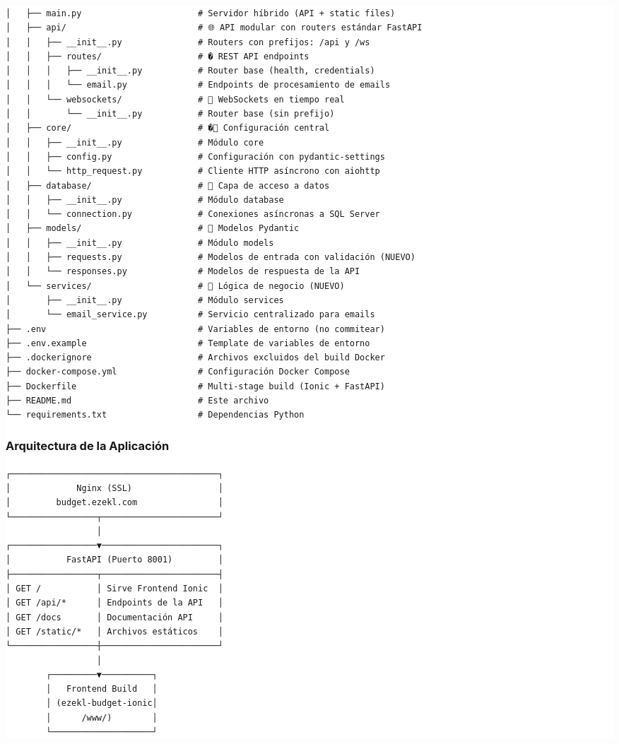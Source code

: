 ```
│   ├── main.py                       # Servidor híbrido (API + static files)
│   ├── api/                          # 🌐 API modular con routers estándar FastAPI
│   │   ├── __init__.py               # Routers con prefijos: /api y /ws
│   │   ├── routes/                   # �️ REST API endpoints
│   │   │   ├── __init__.py           # Router base (health, credentials)
│   │   │   └── email.py              # Endpoints de procesamiento de emails
│   │   └── websockets/               # 📡 WebSockets en tiempo real
│   │       └── __init__.py           # Router base (sin prefijo)
│   ├── core/                         # �🔧 Configuración central
│   │   ├── __init__.py               # Módulo core
│   │   ├── config.py                 # Configuración con pydantic-settings
│   │   └── http_request.py           # Cliente HTTP asíncrono con aiohttp
│   ├── database/                     # 💾 Capa de acceso a datos
│   │   ├── __init__.py               # Módulo database
│   │   └── connection.py             # Conexiones asíncronas a SQL Server
│   ├── models/                       # 📝 Modelos Pydantic
│   │   ├── __init__.py               # Módulo models
│   │   ├── requests.py               # Modelos de entrada con validación (NUEVO)
│   │   └── responses.py              # Modelos de respuesta de la API
│   └── services/                     # 🔧 Lógica de negocio (NUEVO)
│       ├── __init__.py               # Módulo services
│       └── email_service.py          # Servicio centralizado para emails
├── .env                              # Variables de entorno (no commitear)
├── .env.example                      # Template de variables de entorno
├── .dockerignore                     # Archivos excluidos del build Docker
├── docker-compose.yml                # Configuración Docker Compose
├── Dockerfile                        # Multi-stage build (Ionic + FastAPI)
├── README.md                         # Este archivo
└── requirements.txt                  # Dependencias Python
```

### Arquitectura de la Aplicación

```
┌─────────────────────────────────────────┐
│             Nginx (SSL)                 │
│         budget.ezekl.com                │
└─────────────────┬───────────────────────┘
                  │
┌─────────────────▼───────────────────────┐
│           FastAPI (Puerto 8001)         │
├─────────────────┬───────────────────────┤
│ GET /           │ Sirve Frontend Ionic  │
│ GET /api/*      │ Endpoints de la API   │
│ GET /docs       │ Documentación API     │
│ GET /static/*   │ Archivos estáticos    │
└─────────────────┼───────────────────────┘
                  │
        ┌─────────▼──────────┐
        │   Frontend Build   │
        │ (ezekl-budget-ionic│
        │      /www/)        │
        └────────────────────┘
```
